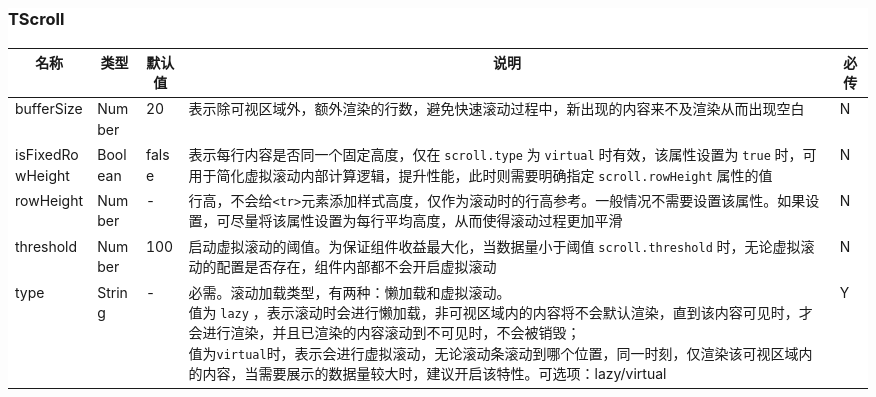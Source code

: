### TScroll

名称 | 类型 | 默认值 | 说明 | 必传
-- | -- | -- | -- | --
bufferSize | Number | 20 | 表示除可视区域外，额外渲染的行数，避免快速滚动过程中，新出现的内容来不及渲染从而出现空白 | N
isFixedRowHeight | Boolean | false | 表示每行内容是否同一个固定高度，仅在 `scroll.type` 为 `virtual` 时有效，该属性设置为 `true` 时，可用于简化虚拟滚动内部计算逻辑，提升性能，此时则需要明确指定 `scroll.rowHeight` 属性的值 | N
rowHeight | Number | - | 行高，不会给`<tr>`元素添加样式高度，仅作为滚动时的行高参考。一般情况不需要设置该属性。如果设置，可尽量将该属性设置为每行平均高度，从而使得滚动过程更加平滑 | N
threshold | Number | 100 | 启动虚拟滚动的阈值。为保证组件收益最大化，当数据量小于阈值 `scroll.threshold` 时，无论虚拟滚动的配置是否存在，组件内部都不会开启虚拟滚动 | N
type | String | - | 必需。滚动加载类型，有两种：懒加载和虚拟滚动。<br />值为 `lazy` ，表示滚动时会进行懒加载，非可视区域内的内容将不会默认渲染，直到该内容可见时，才会进行渲染，并且已渲染的内容滚动到不可见时，不会被销毁；<br />值为`virtual`时，表示会进行虚拟滚动，无论滚动条滚动到哪个位置，同一时刻，仅渲染该可视区域内的内容，当需要展示的数据量较大时，建议开启该特性。可选项：lazy/virtual | Y
